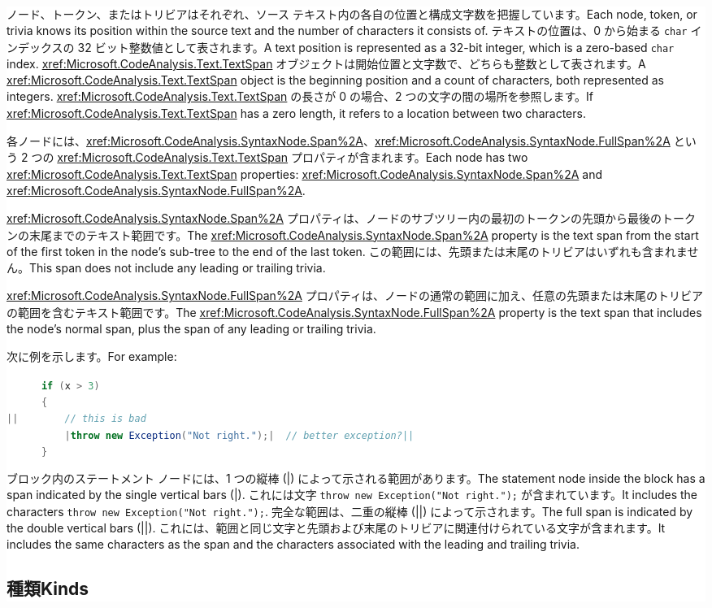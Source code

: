 <span data-ttu-id="a3ef0-176">ノード、トークン、またはトリビアはそれぞれ、ソース テキスト内の各自の位置と構成文字数を把握しています。</span><span class="sxs-lookup"><span data-stu-id="a3ef0-176">Each node, token, or trivia knows its position within the source text and the number of characters it consists of.</span></span> <span data-ttu-id="a3ef0-177">テキストの位置は、0 から始まる `char` インデックスの 32 ビット整数値として表されます。</span><span class="sxs-lookup"><span data-stu-id="a3ef0-177">A text position is represented as a 32-bit integer, which is a zero-based `char` index.</span></span> <span data-ttu-id="a3ef0-178"><xref:Microsoft.CodeAnalysis.Text.TextSpan> オブジェクトは開始位置と文字数で、どちらも整数として表されます。</span><span class="sxs-lookup"><span data-stu-id="a3ef0-178">A <xref:Microsoft.CodeAnalysis.Text.TextSpan> object is the beginning position and a count of characters, both represented as integers.</span></span> <span data-ttu-id="a3ef0-179"><xref:Microsoft.CodeAnalysis.Text.TextSpan> の長さが 0 の場合、2 つの文字の間の場所を参照します。</span><span class="sxs-lookup"><span data-stu-id="a3ef0-179">If <xref:Microsoft.CodeAnalysis.Text.TextSpan> has a zero length, it refers to a location between two characters.</span></span>

<span data-ttu-id="a3ef0-180">各ノードには、<xref:Microsoft.CodeAnalysis.SyntaxNode.Span%2A>、<xref:Microsoft.CodeAnalysis.SyntaxNode.FullSpan%2A> という 2 つの <xref:Microsoft.CodeAnalysis.Text.TextSpan> プロパティが含まれます。</span><span class="sxs-lookup"><span data-stu-id="a3ef0-180">Each node has two <xref:Microsoft.CodeAnalysis.Text.TextSpan> properties: <xref:Microsoft.CodeAnalysis.SyntaxNode.Span%2A> and <xref:Microsoft.CodeAnalysis.SyntaxNode.FullSpan%2A>.</span></span>

<span data-ttu-id="a3ef0-181"><xref:Microsoft.CodeAnalysis.SyntaxNode.Span%2A> プロパティは、ノードのサブツリー内の最初のトークンの先頭から最後のトークンの末尾までのテキスト範囲です。</span><span class="sxs-lookup"><span data-stu-id="a3ef0-181">The <xref:Microsoft.CodeAnalysis.SyntaxNode.Span%2A> property is the text span from the start of the first token in the node’s sub-tree to the end of the last token.</span></span> <span data-ttu-id="a3ef0-182">この範囲には、先頭または末尾のトリビアはいずれも含まれません。</span><span class="sxs-lookup"><span data-stu-id="a3ef0-182">This span does not include any leading or trailing trivia.</span></span>

<span data-ttu-id="a3ef0-183"><xref:Microsoft.CodeAnalysis.SyntaxNode.FullSpan%2A> プロパティは、ノードの通常の範囲に加え、任意の先頭または末尾のトリビアの範囲を含むテキスト範囲です。</span><span class="sxs-lookup"><span data-stu-id="a3ef0-183">The <xref:Microsoft.CodeAnalysis.SyntaxNode.FullSpan%2A> property is the text span that includes the node’s normal span, plus the span of any leading or trailing trivia.</span></span>

<span data-ttu-id="a3ef0-184">次に例を示します。</span><span class="sxs-lookup"><span data-stu-id="a3ef0-184">For example:</span></span>

``` csharp
      if (x > 3)
      {
||        // this is bad
          |throw new Exception("Not right.");|  // better exception?||
      }
```

<span data-ttu-id="a3ef0-185">ブロック内のステートメント ノードには、1 つの縦棒 (|) によって示される範囲があります。</span><span class="sxs-lookup"><span data-stu-id="a3ef0-185">The statement node inside the block has a span indicated by the single vertical bars (|).</span></span> <span data-ttu-id="a3ef0-186">これには文字 `throw new Exception("Not right.");` が含まれています。</span><span class="sxs-lookup"><span data-stu-id="a3ef0-186">It includes the characters `throw new Exception("Not right.");`.</span></span> <span data-ttu-id="a3ef0-187">完全な範囲は、二重の縦棒 (||) によって示されます。</span><span class="sxs-lookup"><span data-stu-id="a3ef0-187">The full span is indicated by the double vertical bars (||).</span></span> <span data-ttu-id="a3ef0-188">これには、範囲と同じ文字と先頭および末尾のトリビアに関連付けられている文字が含まれます。</span><span class="sxs-lookup"><span data-stu-id="a3ef0-188">It includes the same characters as the span and the characters associated with the leading and trailing trivia.</span></span>

## <a name="kinds"></a><span data-ttu-id="a3ef0-189">種類</span><span class="sxs-lookup"><span data-stu-id="a3ef0-189">Kinds</span></span>
